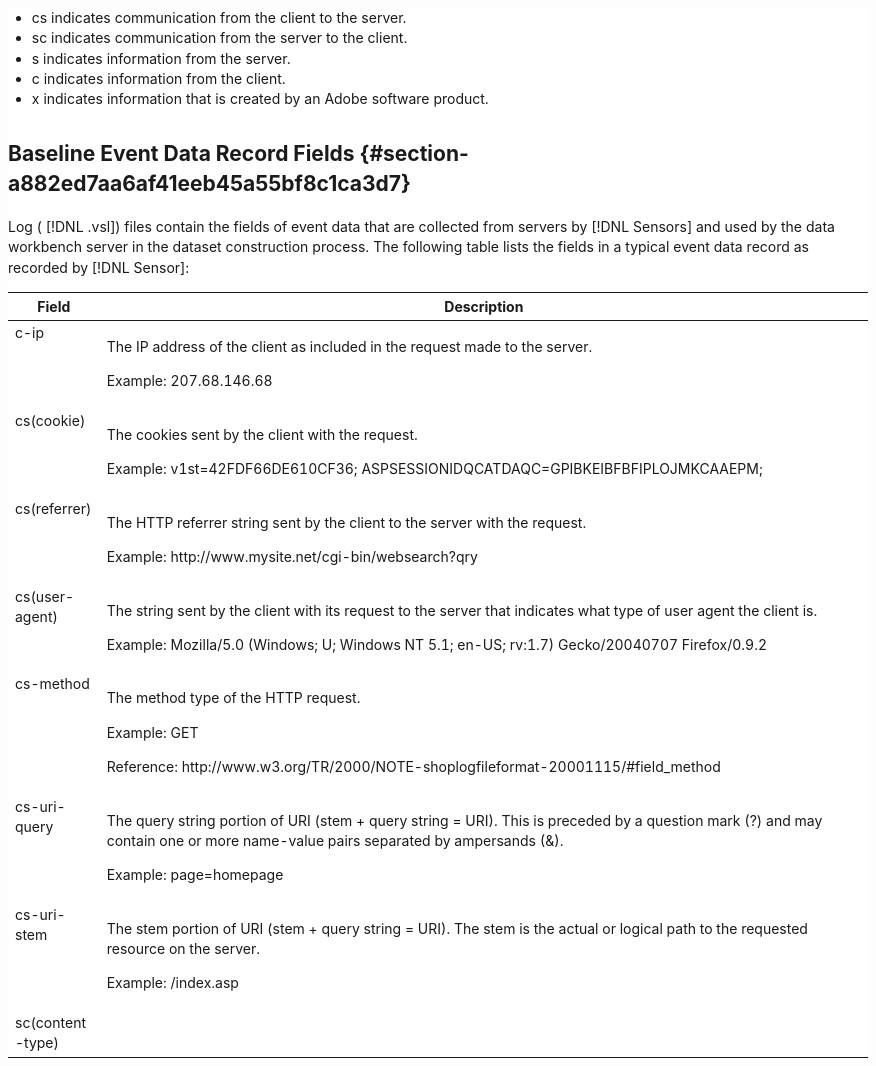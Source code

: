 * cs indicates communication from the client to the server. 
* sc indicates communication from the server to the client. 
* s indicates information from the server. 
* c indicates information from the client. 
* x indicates information that is created by an Adobe software product.

## Baseline Event Data Record Fields {#section-a882ed7aa6af41eeb45a55bf8c1ca3d7}

Log ( [!DNL .vsl]) files contain the fields of event data that are collected from servers by [!DNL Sensors] and used by the data workbench server in the dataset construction process. The following table lists the fields in a typical event data record as recorded by [!DNL Sensor]: 

<table id="table_98E135FE4EAF44D6ADEB3C6C1C0BF6A4"> 
 <thead> 
  <tr valign="top"> 
   <th colname="col1" class="entry"> Field </th> 
   <th colname="col2" class="entry"> Description </th> 
  </tr> 
 </thead>
 <tbody> 
  <tr valign="top"> 
   <td colname="col1"> c-ip </td> 
   <td colname="col2"> <p>The IP address of the client as included in the request made to the server. </p> <p> Example: 207.68.146.68 </p> </td> 
  </tr> 
  <tr valign="top"> 
   <td colname="col1"> cs(cookie) </td> 
   <td colname="col2"> <p>The cookies sent by the client with the request. </p> <p> Example: v1st=42FDF66DE610CF36; ASPSESSIONIDQCATDAQC=GPIBKEIBFBFIPLOJMKCAAEPM; </p> </td> 
  </tr> 
  <tr valign="top"> 
   <td colname="col1"> cs(referrer) </td> 
   <td colname="col2"> <p>The HTTP referrer string sent by the client to the server with the request. </p> <p> Example: <span class="filepath"> http://www.mysite.net/cgi-bin/websearch?qry </span> </p> </td> 
  </tr> 
  <tr valign="top"> 
   <td colname="col1"> cs(user-agent) </td> 
   <td colname="col2"> <p>The string sent by the client with its request to the server that indicates what type of user agent the client is. </p> <p> Example: Mozilla/5.0 (Windows; U; Windows NT 5.1; en-US; rv:1.7) Gecko/20040707 Firefox/0.9.2 </p> </td> 
  </tr> 
  <tr valign="top"> 
   <td colname="col1"> cs-method </td> 
   <td colname="col2"> <p>The method type of the HTTP request. </p> <p> Example: GET </p> <p> Reference: <span class="filepath"> http://www.w3.org/TR/2000/NOTE-shoplogfileformat-20001115/#field_method </span> </p> </td> 
  </tr> 
  <tr valign="top"> 
   <td colname="col1"> cs-uri-query </td> 
   <td colname="col2"> <p>The query string portion of URI (stem + query string = URI). This is preceded by a question mark (?) and may contain one or more name-value pairs separated by ampersands (&amp;). </p> <p> Example: page=homepage </p> </td> 
  </tr> 
  <tr valign="top"> 
   <td colname="col1"> cs-uri-stem </td> 
   <td colname="col2"> <p>The stem portion of URI (stem + query string = URI). The stem is the actual or logical path to the requested resource on the server. </p> <p> Example: <span class="filepath"> /index.asp </span> </p> </td> 
  </tr> 
  <tr valign="top"> 
   <td colname="col1"> sc(content-type) </td> 